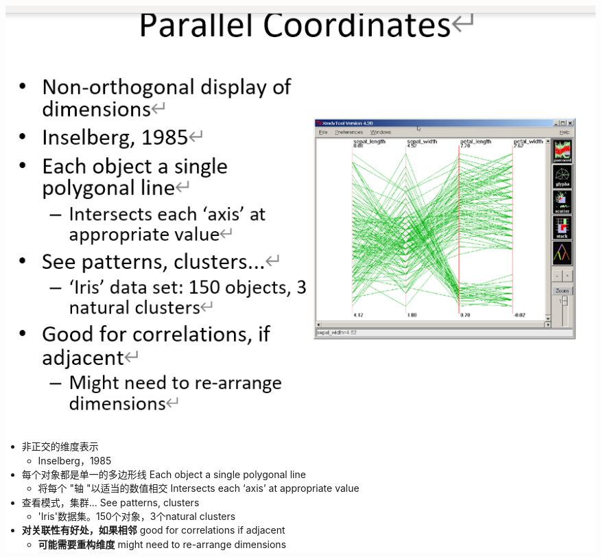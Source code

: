 ![](/static/2020-12-08-18-23-40.png)

* 非正交的维度表示
  * Inselberg，1985
* 每个对象都是单一的多边形线 Each object a single polygonal line
  * 将每个 "轴 "以适当的数值相交 Intersects each ‘axis’ at appropriate value
* 查看模式，集群... See patterns, clusters
  * 'Iris'数据集。150个对象，3个natural clusters
* **对关联性有好处，如果相邻** good for correlations if adjacent
  * **可能需要重构维度** might need to re-arrange dimensions
